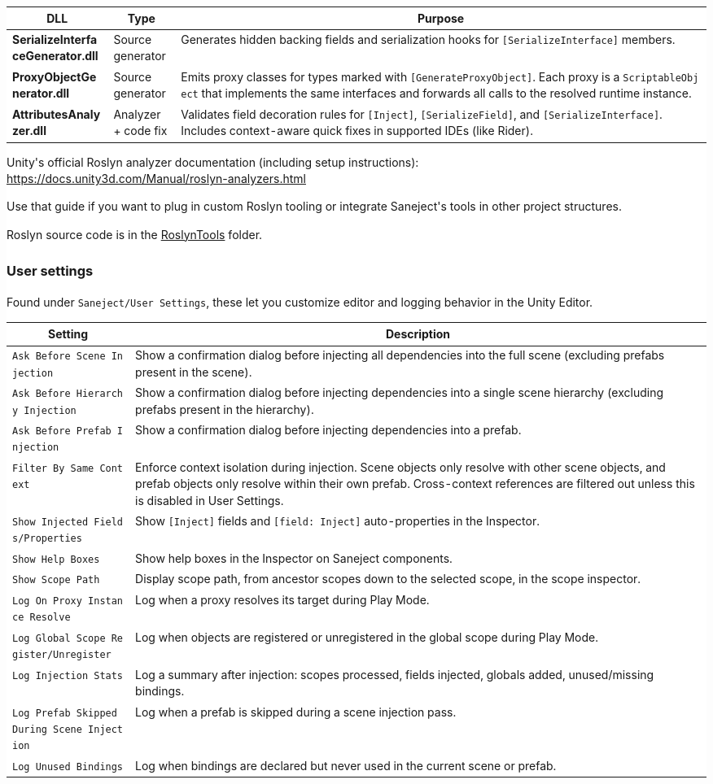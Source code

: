 | DLL                                 | Type                | Purpose                                                                                                                                                                                            |
|-------------------------------------|---------------------|----------------------------------------------------------------------------------------------------------------------------------------------------------------------------------------------------|
| **SerializeInterfaceGenerator.dll** | Source generator    | Generates hidden backing fields and serialization hooks for `[SerializeInterface]` members.                                                                                                        |
| **ProxyObjectGenerator.dll**        | Source generator    | Emits proxy classes for types marked with `[GenerateProxyObject]`. Each proxy is a `ScriptableObject` that implements the same interfaces and forwards all calls to the resolved runtime instance. |
| **AttributesAnalyzer.dll**          | Analyzer + code fix | Validates field decoration rules for `[Inject]`, `[SerializeField]`, and `[SerializeInterface]`. Includes context-aware quick fixes in supported IDEs (like Rider).                                |

Unity's official Roslyn analyzer documentation (including setup instructions):  
<https://docs.unity3d.com/Manual/roslyn-analyzers.html>

Use that guide if you want to plug in custom Roslyn tooling or integrate Saneject's tools in other project structures.

Roslyn source code is in the [RoslynTools](RoslynTools) folder.

### User settings

Found under `Saneject/User Settings`, these let you customize editor and logging behavior in the Unity Editor.

| Setting                                     | Description                                                                                                                                                                                                                                   |
|---------------------------------------------|-----------------------------------------------------------------------------------------------------------------------------------------------------------------------------------------------------------------------------------------------|
| `Ask Before Scene Injection`                | Show a confirmation dialog before injecting all dependencies into the full scene (excluding prefabs present in the scene).                                                                                                                    |
| `Ask Before Hierarchy Injection`            | Show a confirmation dialog before injecting dependencies into a single scene hierarchy (excluding prefabs present in the hierarchy).                                                                                                          |
| `Ask Before Prefab Injection`               | Show a confirmation dialog before injecting dependencies into a prefab.                                                                                                                                                                       |
| `Filter By Same Context`                    | Enforce context isolation during injection. Scene objects only resolve with other scene objects, and prefab objects only resolve within their own prefab. Cross-context references are filtered out unless this is disabled in User Settings. |
| `Show Injected Fields/Properties`           | Show `[Inject]` fields and `[field: Inject]` auto-properties in the Inspector.                                                                                                                                                                |
| `Show Help Boxes`                           | Show help boxes in the Inspector on Saneject components.                                                                                                                                                                                      |
| `Show Scope Path`                           | Display scope path, from ancestor scopes down to the selected scope, in the scope inspector.                                                                                                                                                  |
| `Log On Proxy Instance Resolve`             | Log when a proxy resolves its target during Play Mode.                                                                                                                                                                                        |
| `Log Global Scope Register/Unregister`      | Log when objects are registered or unregistered in the global scope during Play Mode.                                                                                                                                                         |
| `Log Injection Stats`                       | Log a summary after injection: scopes processed, fields injected, globals added, unused/missing bindings.                                                                                                                                     |
| `Log Prefab Skipped During Scene Injection` | Log when a prefab is skipped during a scene injection pass.                                                                                                                                                                                   |
| `Log Unused Bindings`                       | Log when bindings are declared but never used in the current scene or prefab.                                                                                                                                                                 |